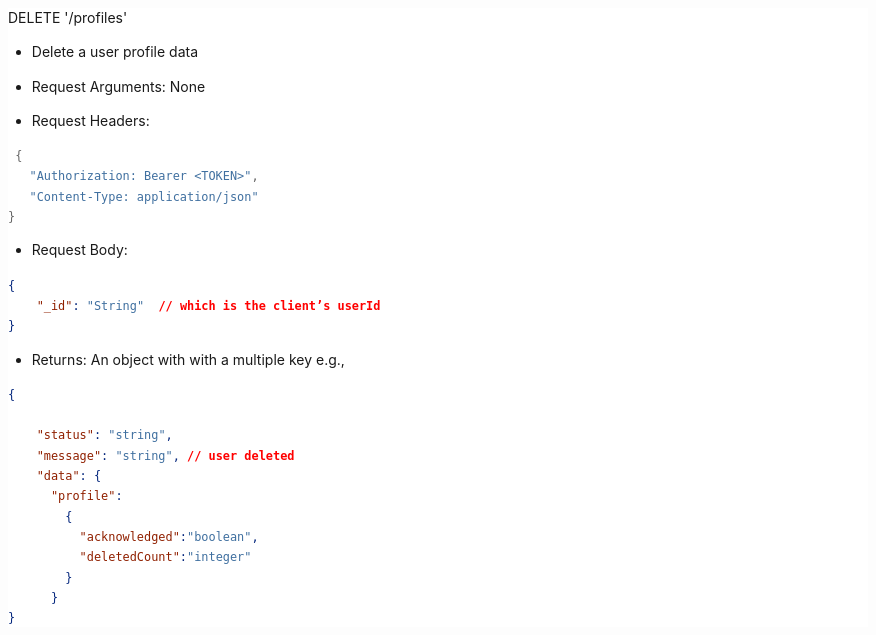 ```json
```


DELETE '/profiles'

- Delete a user profile data

- Request Arguments: None

- Request Headers:

```h
 {
   "Authorization: Bearer <TOKEN>",    
   "Content-Type: application/json"
}
```

- Request Body: 
```json
{
    "_id": "String"  // which is the client’s userId
}
```

- Returns: An object with with a multiple key e.g.,

```json
{

    "status": "string", 
    "message": "string", // user deleted 
    "data": {
      "profile":
        {
          "acknowledged":"boolean",
          "deletedCount":"integer"
        }
      }
}
``` 




      

                  
